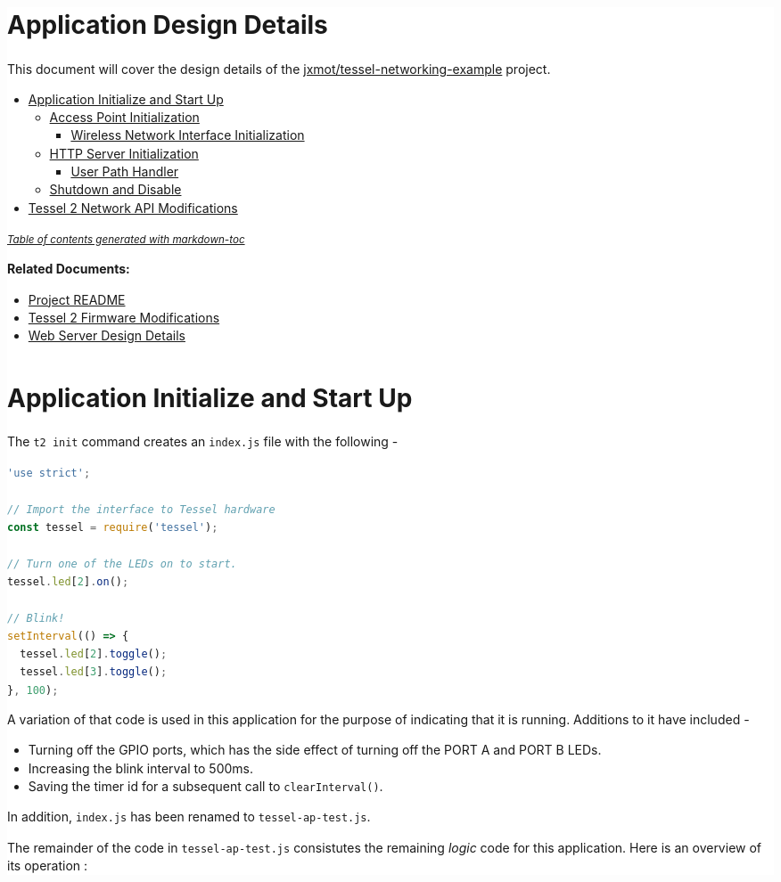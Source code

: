 # Application Design Details

This document will cover the design details of the [jxmot/tessel-networking-example](https://github.com/jxmot/tessel-networking-example) project.

- [Application Initialize and Start Up](#application-initialize-and-start-up)
  * [Access Point Initialization](#access-point-initialization)
    + [Wireless Network Interface Initialization](#wireless-network-interface-initialization)
  * [HTTP Server Initialization](#http-server-initialization)
    + [User Path Handler](#user-path-handler)
  * [Shutdown and Disable](#shutdown-and-disable)
- [Tessel 2 Network API Modifications](#tessel-2-network-api-modifications)

<small><i><a href='http://ecotrust-canada.github.io/markdown-toc/'>Table of contents generated with markdown-toc</a></i></small>

**Related Documents:**
* [Project README](https://github.com/jxmot/tessel-networking-example/blob/master/README.md)
* [Tessel 2 Firmware Modifications](https://github.com/jxmot/tessel-networking-example/blob/master/t2mods.md)
* [Web Server Design Details](https://github.com/jxmot/tessel-networking-example/blob/master/aphttp.md)

# Application Initialize and Start Up

The `t2 init` command creates an `index.js` file with the following - 

```javascript
'use strict';

// Import the interface to Tessel hardware
const tessel = require('tessel');

// Turn one of the LEDs on to start.
tessel.led[2].on();

// Blink!
setInterval(() => {
  tessel.led[2].toggle();
  tessel.led[3].toggle();
}, 100);
```

A variation of that code is used in this application for the purpose of indicating that it is running. Additions to it have included - 

* Turning off the GPIO ports, which has the side effect of turning off the PORT A and PORT B LEDs.
* Increasing the blink interval to 500ms.
* Saving the timer id for a subsequent call to `clearInterval()`.

In addition, `index.js` has been renamed to `tessel-ap-test.js`.

The remainder of the code in `tessel-ap-test.js` consistutes the remaining *logic* code for this application. Here is an overview of its operation :
